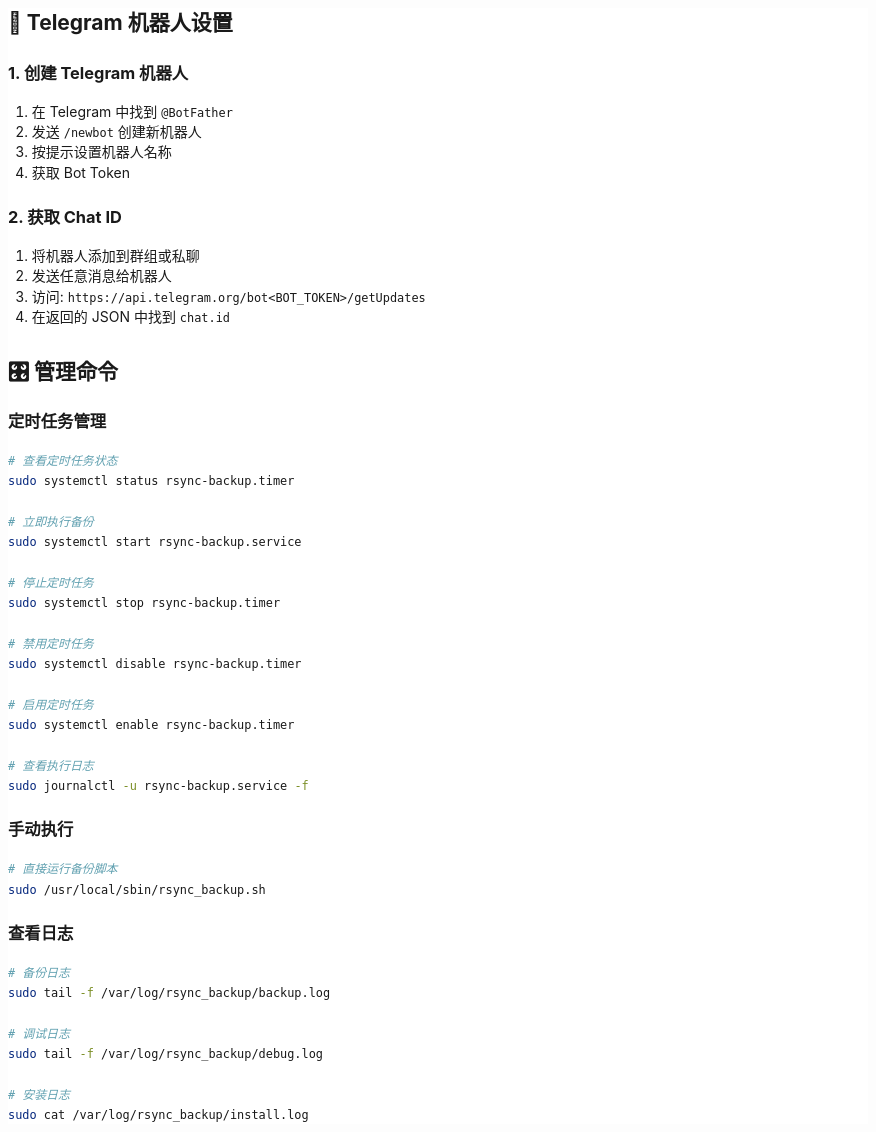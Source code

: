 ## 📱 Telegram 机器人设置

### 1. 创建 Telegram 机器人
1. 在 Telegram 中找到 `@BotFather`
2. 发送 `/newbot` 创建新机器人
3. 按提示设置机器人名称
4. 获取 Bot Token

### 2. 获取 Chat ID
1. 将机器人添加到群组或私聊
2. 发送任意消息给机器人
3. 访问: `https://api.telegram.org/bot<BOT_TOKEN>/getUpdates`
4. 在返回的 JSON 中找到 `chat.id`

## 🎛️ 管理命令

### 定时任务管理
```bash
# 查看定时任务状态
sudo systemctl status rsync-backup.timer

# 立即执行备份
sudo systemctl start rsync-backup.service

# 停止定时任务
sudo systemctl stop rsync-backup.timer

# 禁用定时任务
sudo systemctl disable rsync-backup.timer

# 启用定时任务
sudo systemctl enable rsync-backup.timer

# 查看执行日志
sudo journalctl -u rsync-backup.service -f
```

### 手动执行
```bash
# 直接运行备份脚本
sudo /usr/local/sbin/rsync_backup.sh
```

### 查看日志
```bash
# 备份日志
sudo tail -f /var/log/rsync_backup/backup.log

# 调试日志
sudo tail -f /var/log/rsync_backup/debug.log

# 安装日志
sudo cat /var/log/rsync_backup/install.log
```
